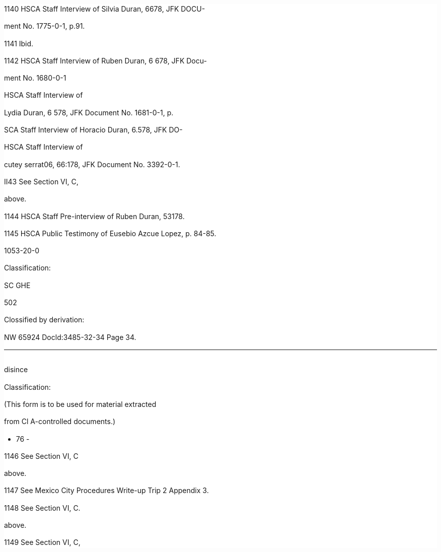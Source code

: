 1140 HSCA Staff Interview of Silvia Duran, 6678, JFK DOCU-

ment No. 1775-0-1, p.91.

1141 Ibid.

1142 HSCA Staff Interview of Ruben Duran, 6 678, JFK Docu-

ment No. 1680-0-1

HSCA Staff Interview of

Lydia Duran, 6 578, JFK Document No. 1681-0-1, p.

SCA Staff Interview of Horacio Duran, 6.578, JFK DO-

HSCA Staff Interview of

cutey serrat06, 66:178, JFK Document No. 3392-0-1.

II43 See Section VI, C,

above.

1144 HSCA Staff Pre-interview of Ruben Duran, 53178.

1145 HSCA Public Testimony of Eusebio Azcue Lopez, p. 84-85.

1053-20-0

Classification:

SC GHE

502

Clossified by derivation:

NW 65924 Docld:3485-32-34 Page 34.

---

##
disince

Classification:

(This form is to be used for material extracted

from Cl A-controlled documents.)

- 76 -

1146 See Section VI, C

above.

1147 See Mexico City Procedures Write-up Trip 2 Appendix 3.

1148 See Section VI, C.

above.

1149 See Section VI, C,
